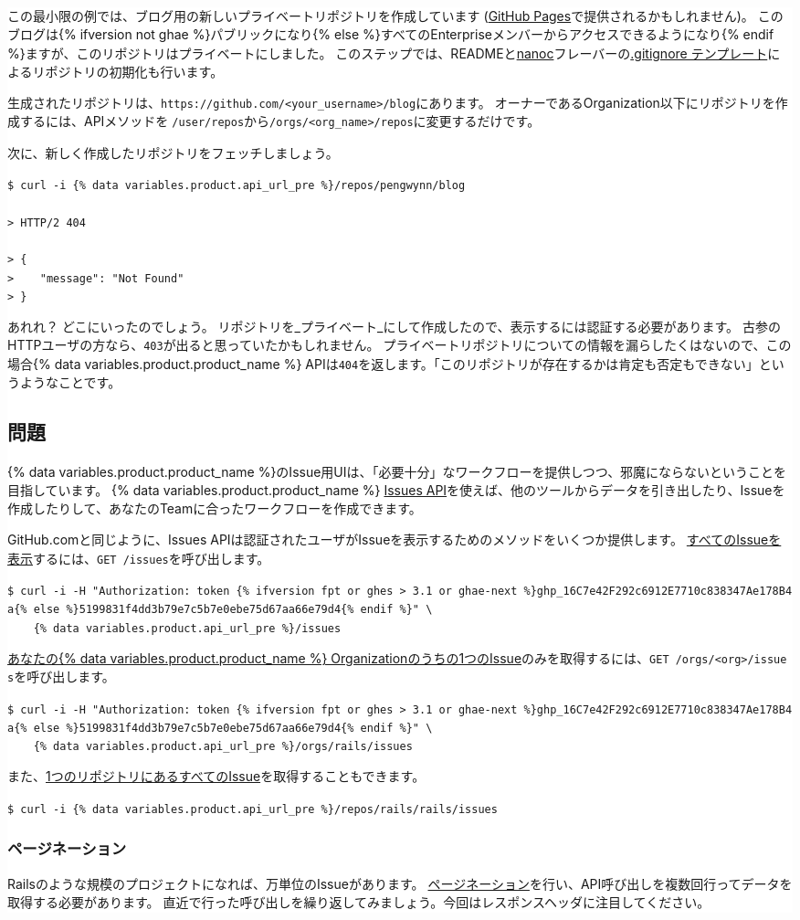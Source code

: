 この最小限の例では、ブログ用の新しいプライベートリポジトリを作成しています ([GitHub Pages][pages]で提供されるかもしれません)。 このブログは{% ifversion not ghae %}パブリックになり{% else %}すべてのEnterpriseメンバーからアクセスできるようになり{% endif %}ますが、このリポジトリはプライベートにしました。 このステップでは、READMEと[nanoc][nanoc]フレーバーの[.gitignore テンプレート][gitignore templates]によるリポジトリの初期化も行います。

生成されたリポジトリは、`https://github.com/<your_username>/blog`にあります。 オーナーであるOrganization以下にリポジトリを作成するには、APIメソッドを `/user/repos`から`/orgs/<org_name>/repos`に変更するだけです。

次に、新しく作成したリポジトリをフェッチしましょう。

```shell
$ curl -i {% data variables.product.api_url_pre %}/repos/pengwynn/blog

> HTTP/2 404

> {
>    "message": "Not Found"
> }
```

あれれ？ どこにいったのでしょう。 リポジトリを_プライベート_にして作成したので、表示するには認証する必要があります。 古参のHTTPユーザの方なら、`403`が出ると思っていたかもしれません。 プライベートリポジトリについての情報を漏らしたくはないので、この場合{% data variables.product.product_name %} APIは`404`を返します。「このリポジトリが存在するかは肯定も否定もできない」というようなことです。

## 問題

{% data variables.product.product_name %}のIssue用UIは、「必要十分」なワークフローを提供しつつ、邪魔にならないということを目指しています。 {% data variables.product.product_name %} [Issues API][issues-api]を使えば、他のツールからデータを引き出したり、Issueを作成したりして、あなたのTeamに合ったワークフローを作成できます。

GitHub.comと同じように、Issues APIは認証されたユーザがIssueを表示するためのメソッドをいくつか提供します。 [すべてのIssueを表示][get issues api]するには、`GET /issues`を呼び出します。

```shell
$ curl -i -H "Authorization: token {% ifversion fpt or ghes > 3.1 or ghae-next %}ghp_16C7e42F292c6912E7710c838347Ae178B4a{% else %}5199831f4dd3b79e7c5b7e0ebe75d67aa66e79d4{% endif %}" \
    {% data variables.product.api_url_pre %}/issues
```

[あなたの{% data variables.product.product_name %} Organizationのうちの1つのIssue][get issues api]のみを取得するには、`GET
/orgs/<org>/issues`を呼び出します。

```shell
$ curl -i -H "Authorization: token {% ifversion fpt or ghes > 3.1 or ghae-next %}ghp_16C7e42F292c6912E7710c838347Ae178B4a{% else %}5199831f4dd3b79e7c5b7e0ebe75d67aa66e79d4{% endif %}" \
    {% data variables.product.api_url_pre %}/orgs/rails/issues
```

また、[1つのリポジトリにあるすべてのIssue][repo issues api]を取得することもできます。

```shell
$ curl -i {% data variables.product.api_url_pre %}/repos/rails/rails/issues
```

### ページネーション

Railsのような規模のプロジェクトになれば、万単位のIssueがあります。 [ページネーション][pagination]を行い、API呼び出しを複数回行ってデータを取得する必要があります。 直近で行った呼び出しを繰り返してみましょう。今回はレスポンスヘッダに注目してください。


[wrappers]: /libraries/
[curl]: http://curl.haxx.se/
[media types]: /rest/overview/media-types
[oauth]: /apps/building-integrations/setting-up-and-registering-oauth-apps/
[webflow]: /apps/building-oauth-apps/authorizing-oauth-apps/
[scopes]: /apps/building-oauth-apps/understanding-scopes-for-oauth-apps/
[repos-api]: /rest/reference/repos
[repos-api]: /rest/reference/repos
[pages]: http://pages.github.com
[nanoc]: http://nanoc.ws/
[gitignore templates]: https://github.com/github/gitignore
[issues-api]: /rest/reference/issues
[link-header]: https://www.w3.org/wiki/LinkHeader
[conditional-requests]: /rest#conditional-requests
[rate-limiting]: /rest#rate-limiting
[rate-limiting]: /rest#rate-limiting
[users api]: /rest/reference/users#get-a-user
[defunkt github]: https://github.com/defunkt
[defunkt github]: https://github.com/defunkt
[json]: http://en.wikipedia.org/wiki/JSON
[authentication]: /rest#authentication
[personal token]: /articles/creating-an-access-token-for-command-line-use
[personal token]: /articles/creating-an-access-token-for-command-line-use
[tokens settings]: https://github.com/settings/tokens
[pagination]: /rest#pagination
[get repo]: /rest/reference/repos#get-a-repository
[create repo]: /rest/reference/repos#create-a-repository-for-the-authenticated-user
[create issue]: /rest/reference/issues#create-an-issue
[auth guide]: /guides/basics-of-authentication
[user repos api]: /rest/reference/repos#list-repositories-for-the-authenticated-user
[other user repos api]: /rest/reference/repos#list-repositories-for-a-user
[org repos api]: /rest/reference/repos#list-organization-repositories
[get issues api]: /rest/reference/issues#list-issues-assigned-to-the-authenticated-user
[get issues api]: /rest/reference/issues#list-issues-assigned-to-the-authenticated-user
[repo issues api]: /rest/reference/issues#list-repository-issues
[etag]: http://en.wikipedia.org/wiki/HTTP_ETag